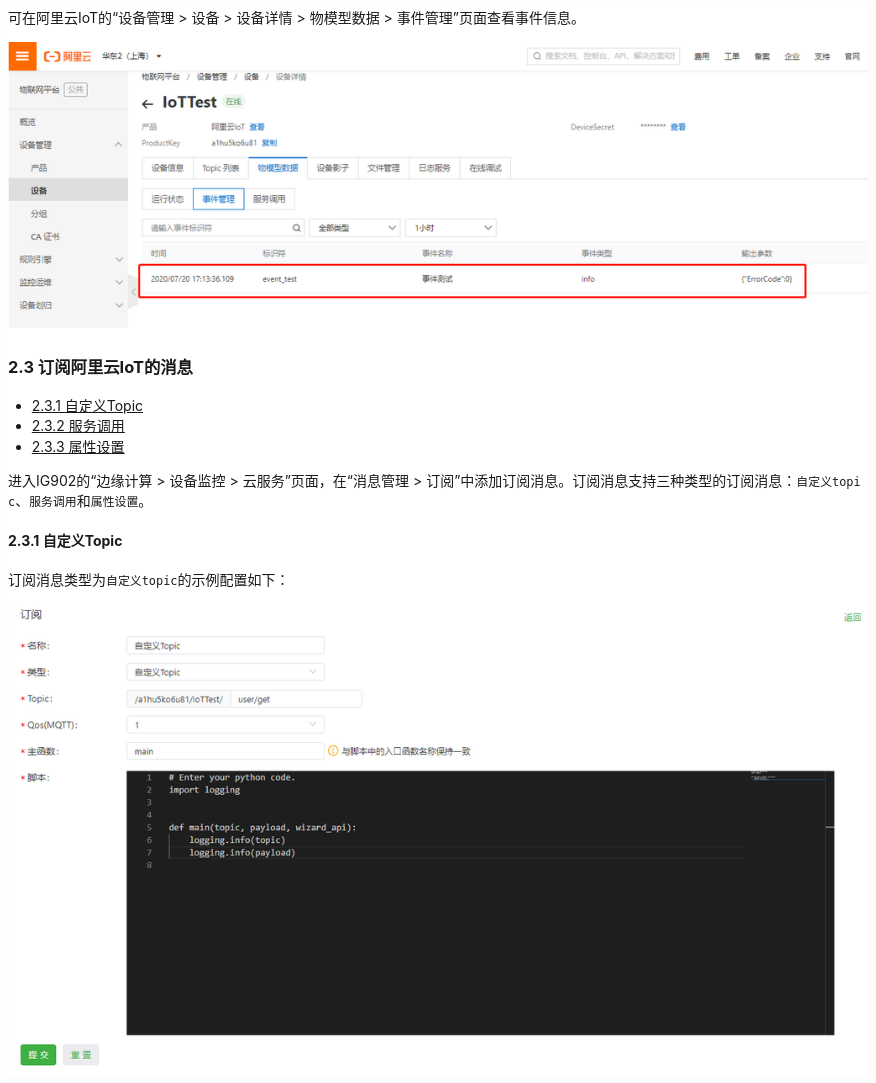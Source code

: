 可在阿里云IoT的“设备管理 > 设备 > 设备详情 > 物模型数据 > 事件管理”页面查看事件信息。  

![](images/2020-07-20-17-25-26.png)

<a id="subscrip-ali-cloud-iot"> </a>

### 2.3 订阅阿里云IoT的消息

  - [2.3.1 自定义Topic](#customer-topic2)
  - [2.3.2 服务调用](#service-call)
  - [2.3.3 属性设置](#property-setting)

进入IG902的“边缘计算 > 设备监控 > 云服务”页面，在“消息管理 > 订阅”中添加订阅消息。订阅消息支持三种类型的订阅消息：`自定义topic`、`服务调用`和`属性设置`。

<a id="customer-topic2"> </a>

#### 2.3.1 自定义Topic
订阅消息类型为`自定义topic`的示例配置如下：  

![](images/2020-07-30-15-09-37.png)
